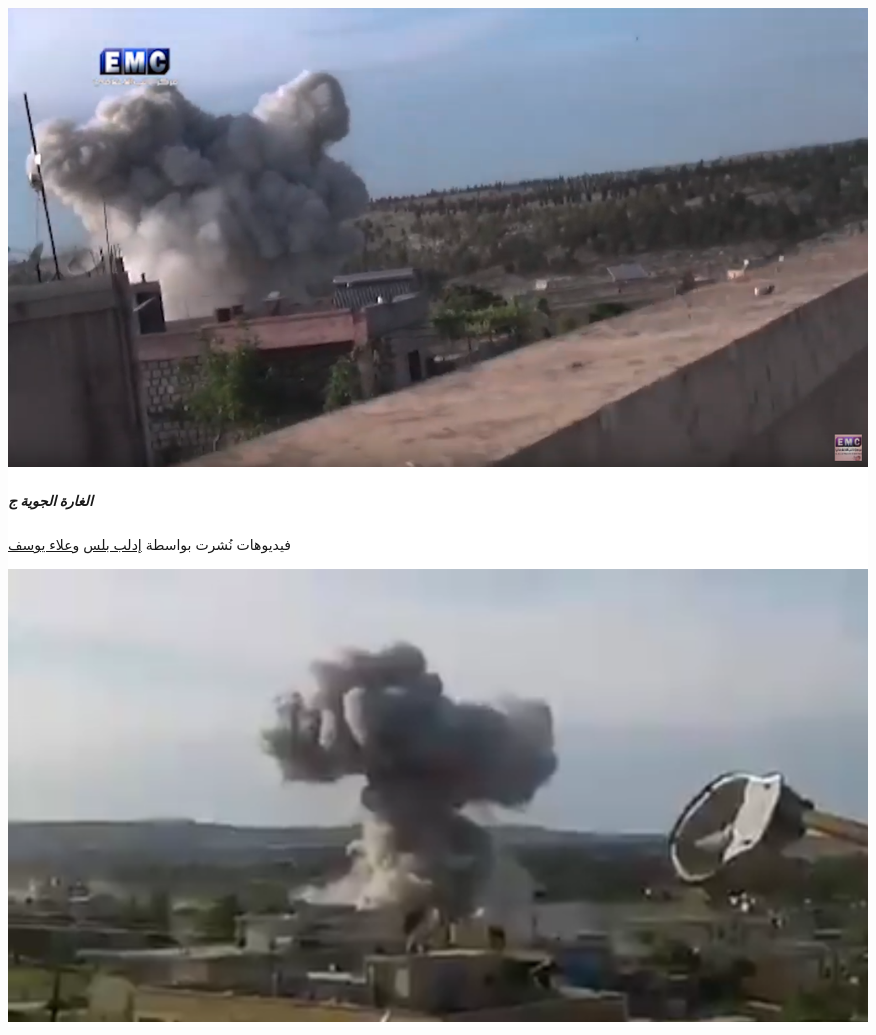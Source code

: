 ![Kafranbel27](../assets/investigations/kafranabel/emc.png)

##### الغارة الجوية ج

فيديوهات نُشرت بواسطة [إدلب بلس](https://twitter.com/IdlibPlus/status/1125057973162844160) و[علاء يوسف](https://www.youtube.com/watch?v=_LMW4e0hlwU)

![Kafranbel28](../assets/investigations/kafranabel/Idlibplus.png)
